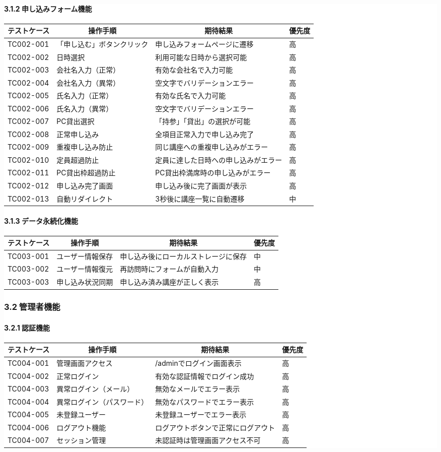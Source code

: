 #### 3.1.2 申し込みフォーム機能
| テストケース | 操作手順 | 期待結果 | 優先度 |
|-------------|---------|----------|--------|
| TC002-001 | 「申し込む」ボタンクリック | 申し込みフォームページに遷移 | 高 |
| TC002-002 | 日時選択 | 利用可能な日時から選択可能 | 高 |
| TC002-003 | 会社名入力（正常） | 有効な会社名で入力可能 | 高 |
| TC002-004 | 会社名入力（異常） | 空文字でバリデーションエラー | 高 |
| TC002-005 | 氏名入力（正常） | 有効な氏名で入力可能 | 高 |
| TC002-006 | 氏名入力（異常） | 空文字でバリデーションエラー | 高 |
| TC002-007 | PC貸出選択 | 「持参」「貸出」の選択が可能 | 高 |
| TC002-008 | 正常申し込み | 全項目正常入力で申し込み完了 | 高 |
| TC002-009 | 重複申し込み防止 | 同じ講座への重複申し込みがエラー | 高 |
| TC002-010 | 定員超過防止 | 定員に達した日時への申し込みがエラー | 高 |
| TC002-011 | PC貸出枠超過防止 | PC貸出枠満席時の申し込みがエラー | 高 |
| TC002-012 | 申し込み完了画面 | 申し込み後に完了画面が表示 | 高 |
| TC002-013 | 自動リダイレクト | 3秒後に講座一覧に自動遷移 | 中 |

#### 3.1.3 データ永続化機能
| テストケース | 操作手順 | 期待結果 | 優先度 |
|-------------|---------|----------|--------|
| TC003-001 | ユーザー情報保存 | 申し込み後にローカルストレージに保存 | 中 |
| TC003-002 | ユーザー情報復元 | 再訪問時にフォームが自動入力 | 中 |
| TC003-003 | 申し込み状況同期 | 申し込み済み講座が正しく表示 | 高 |

### 3.2 管理者機能

#### 3.2.1 認証機能
| テストケース | 操作手順 | 期待結果 | 優先度 |
|-------------|---------|----------|--------|
| TC004-001 | 管理画面アクセス | /adminでログイン画面表示 | 高 |
| TC004-002 | 正常ログイン | 有効な認証情報でログイン成功 | 高 |
| TC004-003 | 異常ログイン（メール） | 無効なメールでエラー表示 | 高 |
| TC004-004 | 異常ログイン（パスワード） | 無効なパスワードでエラー表示 | 高 |
| TC004-005 | 未登録ユーザー | 未登録ユーザーでエラー表示 | 高 |
| TC004-006 | ログアウト機能 | ログアウトボタンで正常にログアウト | 高 |
| TC004-007 | セッション管理 | 未認証時は管理画面アクセス不可 | 高 |
